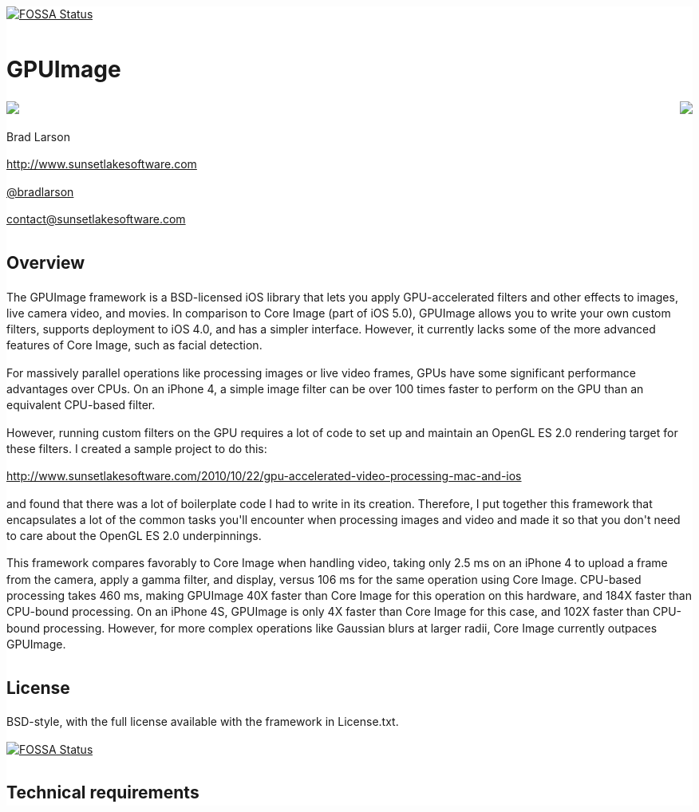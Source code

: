 [![FOSSA Status](https://app.fossa.io/api/projects/git%2Bgithub.com%2Fhaztheo%2FGPUImage.svg?type=shield)](https://app.fossa.io/projects/git%2Bgithub.com%2Fhaztheo%2FGPUImage?ref=badge_shield)

# GPUImage #

<div style="float: right"><img src="http://sunsetlakesoftware.com/sites/default/files/GPUImageLogo.png" /></div>

<a href="https://zenodo.org/record/10416#.U5YGaF773Md"><img src="https://zenodo.org/badge/doi/10.5281/zenodo.10416.svg" /></a>

Brad Larson

http://www.sunsetlakesoftware.com

[@bradlarson](https://twitter.com/bradlarson)

contact@sunsetlakesoftware.com

## Overview ##

The GPUImage framework is a BSD-licensed iOS library that lets you apply GPU-accelerated filters and other effects to images, live camera video, and movies. In comparison to Core Image (part of iOS 5.0), GPUImage allows you to write your own custom filters, supports deployment to iOS 4.0, and has a simpler interface. However, it currently lacks some of the more advanced features of Core Image, such as facial detection.

For massively parallel operations like processing images or live video frames, GPUs have some significant performance advantages over CPUs. On an iPhone 4, a simple image filter can be over 100 times faster to perform on the GPU than an equivalent CPU-based filter.

However, running custom filters on the GPU requires a lot of code to set up and maintain an OpenGL ES 2.0 rendering target for these filters. I created a sample project to do this:

http://www.sunsetlakesoftware.com/2010/10/22/gpu-accelerated-video-processing-mac-and-ios

and found that there was a lot of boilerplate code I had to write in its creation. Therefore, I put together this framework that encapsulates a lot of the common tasks you'll encounter when processing images and video and made it so that you don't need to care about the OpenGL ES 2.0 underpinnings.

This framework compares favorably to Core Image when handling video, taking only 2.5 ms on an iPhone 4 to upload a frame from the camera, apply a gamma filter, and display, versus 106 ms for the same operation using Core Image. CPU-based processing takes 460 ms, making GPUImage 40X faster than Core Image for this operation on this hardware, and 184X faster than CPU-bound processing. On an iPhone 4S, GPUImage is only 4X faster than Core Image for this case, and 102X faster than CPU-bound processing. However, for more complex operations like Gaussian blurs at larger radii, Core Image currently outpaces GPUImage.

## License ##

BSD-style, with the full license available with the framework in License.txt.


[![FOSSA Status](https://app.fossa.io/api/projects/git%2Bgithub.com%2Fhaztheo%2FGPUImage.svg?type=large)](https://app.fossa.io/projects/git%2Bgithub.com%2Fhaztheo%2FGPUImage?ref=badge_large)

## Technical requirements ##
